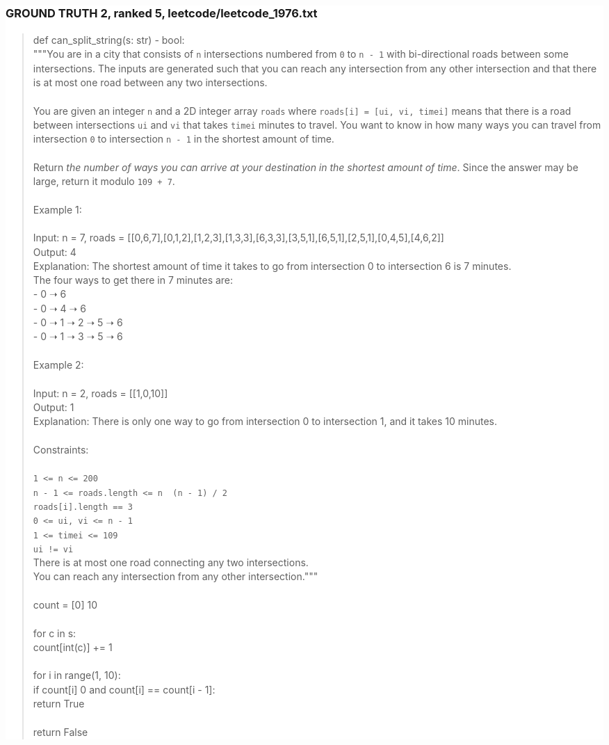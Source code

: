 ### GROUND TRUTH 2, ranked 5, leetcode/leetcode_1976.txt
> def can_split_string(s: str) - bool:<br>    """You are in a city that consists of `n` intersections numbered from `0` to `n - 1` with bi-directional roads between some intersections. The inputs are generated such that you can reach any intersection from any other intersection and that there is at most one road between any two intersections.<br><br>You are given an integer `n` and a 2D integer array `roads` where `roads[i] = [ui, vi, timei]` means that there is a road between intersections `ui` and `vi` that takes `timei` minutes to travel. You want to know in how many ways you can travel from intersection `0` to intersection `n - 1` in the shortest amount of time.<br><br>Return _the number of ways you can arrive at your destination in the shortest amount of time_. Since the answer may be large, return it modulo `109 + 7`.<br><br>Example 1:<br><br>Input: n = 7, roads = \[\[0,6,7\],\[0,1,2\],\[1,2,3\],\[1,3,3\],\[6,3,3\],\[3,5,1\],\[6,5,1\],\[2,5,1\],\[0,4,5\],\[4,6,2\]\]<br>Output: 4<br>Explanation: The shortest amount of time it takes to go from intersection 0 to intersection 6 is 7 minutes.<br>The four ways to get there in 7 minutes are:<br>- 0 ➝ 6<br>- 0 ➝ 4 ➝ 6<br>- 0 ➝ 1 ➝ 2 ➝ 5 ➝ 6<br>- 0 ➝ 1 ➝ 3 ➝ 5 ➝ 6<br><br>Example 2:<br><br>Input: n = 2, roads = \[\[1,0,10\]\]<br>Output: 1<br>Explanation: There is only one way to go from intersection 0 to intersection 1, and it takes 10 minutes.<br><br>Constraints:<br><br>   `1 <= n <= 200`<br>   `n - 1 <= roads.length <= n  (n - 1) / 2`<br>   `roads[i].length == 3`<br>   `0 <= ui, vi <= n - 1`<br>   `1 <= timei <= 109`<br>   `ui != vi`<br>   There is at most one road connecting any two intersections.<br>   You can reach any intersection from any other intersection."""<br><br>    count = [0]  10<br><br>    for c in s:<br>        count[int(c)] += 1<br><br>    for i in range(1, 10):<br>        if count[i]  0 and count[i] == count[i - 1]:<br>            return True<br><br>    return False
